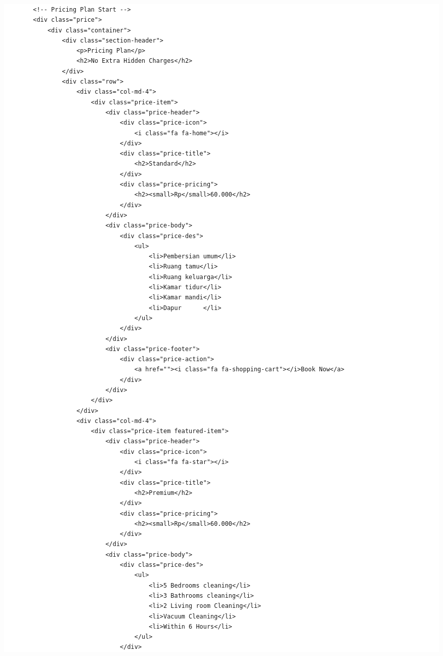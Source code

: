             
            <!-- Pricing Plan Start -->
            <div class="price">
                <div class="container">
                    <div class="section-header">
                        <p>Pricing Plan</p>
                        <h2>No Extra Hidden Charges</h2>
                    </div>
                    <div class="row">
                        <div class="col-md-4">
                            <div class="price-item">
                                <div class="price-header">
                                    <div class="price-icon">
                                        <i class="fa fa-home"></i>
                                    </div>
                                    <div class="price-title">
                                        <h2>Standard</h2>
                                    </div>
                                    <div class="price-pricing">
                                        <h2><small>Rp</small>60.000</h2>
                                    </div>
                                </div>
                                <div class="price-body">
                                    <div class="price-des">
                                        <ul>
                                            <li>Pembersian umum</li>
                                            <li>Ruang tamu</li>
                                            <li>Ruang keluarga</li>
                                            <li>Kamar tidur</li>
                                            <li>Kamar mandi</li>
                                            <li>Dapur      </li>
                                        </ul>
                                    </div>
                                </div>
                                <div class="price-footer">
                                    <div class="price-action">
                                        <a href=""><i class="fa fa-shopping-cart"></i>Book Now</a>
                                    </div>
                                </div>
                            </div>
                        </div>
                        <div class="col-md-4">
                            <div class="price-item featured-item">
                                <div class="price-header">
                                    <div class="price-icon">
                                        <i class="fa fa-star"></i>
                                    </div>
                                    <div class="price-title">
                                        <h2>Premium</h2>
                                    </div>
                                    <div class="price-pricing">
                                        <h2><small>Rp</small>60.000</h2>
                                    </div>
                                </div>
                                <div class="price-body">
                                    <div class="price-des">
                                        <ul>
                                            <li>5 Bedrooms cleaning</li>
                                            <li>3 Bathrooms cleaning</li>
                                            <li>2 Living room Cleaning</li>
                                            <li>Vacuum Cleaning</li>
                                            <li>Within 6 Hours</li>
                                        </ul>
                                    </div>